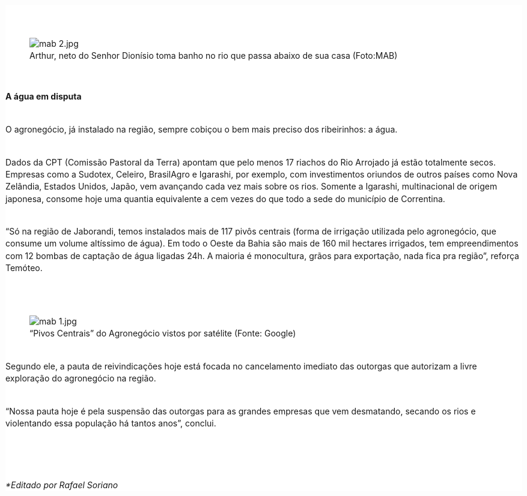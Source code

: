 <p><br />
&nbsp;</p>

<figure class="image"><img alt="mab 2.jpg" src="//farm5.staticflickr.com/4567/37816123095_a5a252cd30_b.jpg" />
<figcaption>Arthur, neto do Senhor Dion&iacute;sio toma banho no rio que passa abaixo de sua casa (Foto:MAB)</figcaption>
</figure>

<p>&nbsp;</p>

<p><strong>A &aacute;gua em disputa</strong></p>

<p><br />
O agroneg&oacute;cio, j&aacute; instalado na regi&atilde;o, sempre cobi&ccedil;ou o bem mais preciso dos ribeirinhos: a &aacute;gua.</p>

<p><br />
Dados da CPT (Comiss&atilde;o Pastoral da Terra) apontam que pelo menos 17 riachos do Rio Arrojado j&aacute; est&atilde;o totalmente secos. Empresas como a Sudotex, Celeiro, BrasilAgro e Igarashi, por exemplo, com investimentos oriundos de outros pa&iacute;ses como Nova Zel&acirc;ndia, Estados Unidos, Jap&atilde;o, vem avan&ccedil;ando cada vez mais sobre os rios. Somente a Igarashi, multinacional de origem japonesa, consome hoje uma quantia equivalente a cem vezes do que todo a sede do munic&iacute;pio de Correntina.</p>

<p><br />
&ldquo;S&oacute; na regi&atilde;o de Jaborandi, temos instalados mais de 117 piv&ocirc;s centrais (forma de irriga&ccedil;&atilde;o utilizada pelo agroneg&oacute;cio, que consume um volume alt&iacute;ssimo de &aacute;gua). Em todo o Oeste da Bahia s&atilde;o mais de 160 mil hectares irrigados, tem empreendimentos com 12 bombas de capta&ccedil;&atilde;o de &aacute;gua ligadas 24h. A maioria &eacute; monocultura, gr&atilde;os para exporta&ccedil;&atilde;o, nada fica pra regi&atilde;o&rdquo;, refor&ccedil;a Tem&oacute;teo.</p>

<p><br />
&nbsp;</p>

<figure class="image"><img alt="mab 1.jpg" src="//farm5.staticflickr.com/4558/24831338758_eaa6b3cd87_b.jpg" />
<figcaption>&ldquo;Pivos Centrais&rdquo; do Agroneg&oacute;cio vistos por sat&eacute;lite (Fonte: Google)</figcaption>
</figure>

<p><br />
Segundo ele, a pauta de reivindica&ccedil;&otilde;es hoje est&aacute; focada no cancelamento imediato das outorgas que autorizam a livre explora&ccedil;&atilde;o do agroneg&oacute;cio na regi&atilde;o.</p>

<p><br />
&ldquo;Nossa pauta hoje &eacute; pela suspens&atilde;o das outorgas para as grandes empresas que vem desmatando, secando os rios e violentando essa popula&ccedil;&atilde;o h&aacute; tantos anos&rdquo;, conclui.</p>

<p>&nbsp;</p>

<p>&nbsp;</p>

<p><em>*Editado por Rafael Soriano</em></p>
